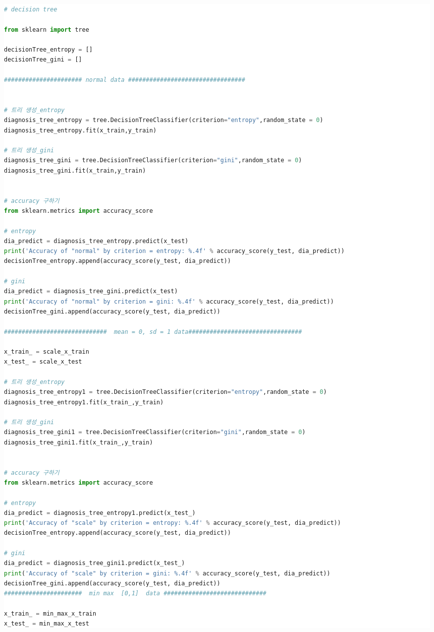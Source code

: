 
```python
# decision tree

from sklearn import tree

decisionTree_entropy = []
decisionTree_gini = []

###################### normal data #################################


# 트리 생성_entropy
diagnosis_tree_entropy = tree.DecisionTreeClassifier(criterion="entropy",random_state = 0)
diagnosis_tree_entropy.fit(x_train,y_train)

# 트리 생성_gini
diagnosis_tree_gini = tree.DecisionTreeClassifier(criterion="gini",random_state = 0)
diagnosis_tree_gini.fit(x_train,y_train)


# accuracy 구하기
from sklearn.metrics import accuracy_score

# entropy
dia_predict = diagnosis_tree_entropy.predict(x_test)
print('Accuracy of "normal" by criterion = entropy: %.4f' % accuracy_score(y_test, dia_predict))
decisionTree_entropy.append(accuracy_score(y_test, dia_predict))

# gini
dia_predict = diagnosis_tree_gini.predict(x_test)
print('Accuracy of "normal" by criterion = gini: %.4f' % accuracy_score(y_test, dia_predict))
decisionTree_gini.append(accuracy_score(y_test, dia_predict))

#############################  mean = 0, sd = 1 data################################

x_train_ = scale_x_train
x_test_ = scale_x_test

# 트리 생성_entropy
diagnosis_tree_entropy1 = tree.DecisionTreeClassifier(criterion="entropy",random_state = 0)
diagnosis_tree_entropy1.fit(x_train_,y_train)

# 트리 생성_gini
diagnosis_tree_gini1 = tree.DecisionTreeClassifier(criterion="gini",random_state = 0)
diagnosis_tree_gini1.fit(x_train_,y_train)


# accuracy 구하기
from sklearn.metrics import accuracy_score

# entropy
dia_predict = diagnosis_tree_entropy1.predict(x_test_)
print('Accuracy of "scale" by criterion = entropy: %.4f' % accuracy_score(y_test, dia_predict))
decisionTree_entropy.append(accuracy_score(y_test, dia_predict))

# gini
dia_predict = diagnosis_tree_gini1.predict(x_test_)
print('Accuracy of "scale" by criterion = gini: %.4f' % accuracy_score(y_test, dia_predict))
decisionTree_gini.append(accuracy_score(y_test, dia_predict))
######################  min max  [0,1]  data #############################

x_train_ = min_max_x_train
x_test_ = min_max_x_test
```